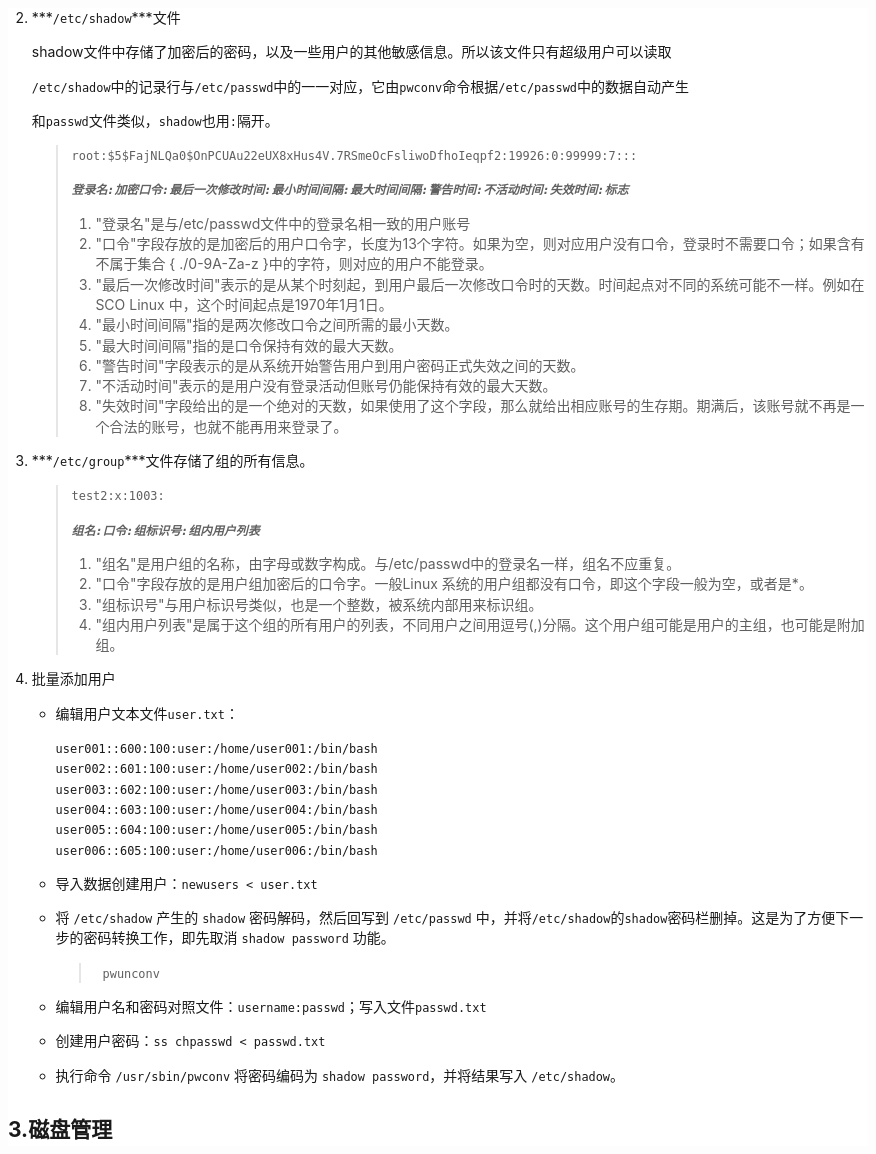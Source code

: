 2. ***`/etc/shadow`***文件

   shadow文件中存储了加密后的密码，以及一些用户的其他敏感信息。所以该文件只有超级用户可以读取

   `/etc/shadow`中的记录行与`/etc/passwd`中的一一对应，它由`pwconv`命令根据`/etc/passwd`中的数据自动产生

   和`passwd`文件类似，`shadow`也用`:`隔开。

   > `root:$5$FajNLQa0$OnPCUAu22eUX8xHus4V.7RSmeOcFsliwoDfhoIeqpf2:19926:0:99999:7:::`
   >
   > ***`登录名:加密口令:最后一次修改时间:最小时间间隔:最大时间间隔:警告时间:不活动时间:失效时间:标志`***
   >
   > 1. "登录名"是与/etc/passwd文件中的登录名相一致的用户账号
   > 2. "口令"字段存放的是加密后的用户口令字，长度为13个字符。如果为空，则对应用户没有口令，登录时不需要口令；如果含有不属于集合 { ./0-9A-Za-z }中的字符，则对应的用户不能登录。
   > 3. "最后一次修改时间"表示的是从某个时刻起，到用户最后一次修改口令时的天数。时间起点对不同的系统可能不一样。例如在SCO Linux 中，这个时间起点是1970年1月1日。
   > 4. "最小时间间隔"指的是两次修改口令之间所需的最小天数。
   > 5. "最大时间间隔"指的是口令保持有效的最大天数。
   > 6. "警告时间"字段表示的是从系统开始警告用户到用户密码正式失效之间的天数。
   > 7. "不活动时间"表示的是用户没有登录活动但账号仍能保持有效的最大天数。
   > 8. "失效时间"字段给出的是一个绝对的天数，如果使用了这个字段，那么就给出相应账号的生存期。期满后，该账号就不再是一个合法的账号，也就不能再用来登录了。

3. ***`/etc/group`***文件存储了组的所有信息。

   > `test2:x:1003:`
   >
   > ***`组名:口令:组标识号:组内用户列表`***
   >
   > 1. "组名"是用户组的名称，由字母或数字构成。与/etc/passwd中的登录名一样，组名不应重复。
   > 2. "口令"字段存放的是用户组加密后的口令字。一般Linux 系统的用户组都没有口令，即这个字段一般为空，或者是*。
   > 3. "组标识号"与用户标识号类似，也是一个整数，被系统内部用来标识组。
   > 4. "组内用户列表"是属于这个组的所有用户的列表，不同用户之间用逗号(,)分隔。这个用户组可能是用户的主组，也可能是附加组。

4. 批量添加用户

   - 编辑用户文本文件`user.txt`：
     ```bash
     user001::600:100:user:/home/user001:/bin/bash
     user002::601:100:user:/home/user002:/bin/bash
     user003::602:100:user:/home/user003:/bin/bash
     user004::603:100:user:/home/user004:/bin/bash
     user005::604:100:user:/home/user005:/bin/bash
     user006::605:100:user:/home/user006:/bin/bash
     ```

   - 导入数据创建用户：`newusers < user.txt`

   - 将 `/etc/shadow` 产生的 `shadow` 密码解码，然后回写到 `/etc/passwd` 中，并将`/etc/shadow`的`shadow`密码栏删掉。这是为了方便下一步的密码转换工作，即先取消 `shadow password` 功能。

     > ` pwunconv`

   - 编辑用户名和密码对照文件：`username:passwd`；写入文件`passwd.txt`

   - 创建用户密码：`ss chpasswd < passwd.txt`

   - 执行命令 `/usr/sbin/pwconv` 将密码编码为 `shadow password`，并将结果写入 `/etc/shadow`。

## 3.磁盘管理
